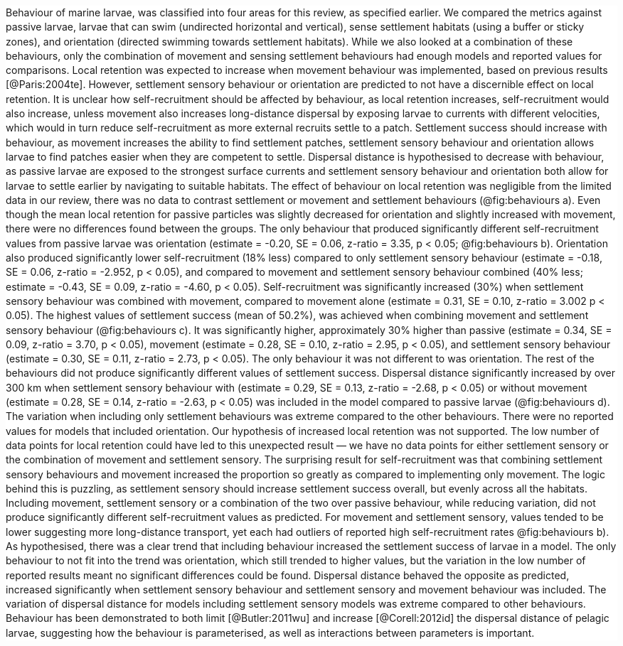 Behaviour of marine larvae, was classified into four areas for this review, as specified earlier. We compared the metrics against passive larvae, larvae that can swim (undirected horizontal and vertical), sense settlement habitats (using a buffer or sticky zones), and orientation (directed swimming towards settlement habitats). While we also looked at a combination of these behaviours, only the combination of movement and sensing settlement behaviours had enough models and reported values for comparisons. Local retention was expected to increase when movement behaviour was implemented, based on previous results [@Paris:2004te]. However, settlement sensory behaviour or orientation are predicted to not have a discernible effect on local retention. It is unclear how self-recruitment should be affected by behaviour, as local retention increases, self-recruitment would also increase, unless movement also increases long-distance dispersal by exposing larvae to currents with different velocities, which would in turn reduce self-recruitment as more external recruits settle to a patch. Settlement success should increase with behaviour, as movement increases the ability to find settlement patches, settlement sensory behaviour and orientation allows larvae to find patches easier when they are competent to settle. Dispersal distance is hypothesised to decrease with behaviour, as passive larvae are exposed to the strongest surface currents and settlement sensory behaviour and orientation both allow for larvae to settle earlier by navigating to suitable habitats. The effect of behaviour on local retention was negligible from the limited data in our review, there was no data to contrast settlement or movement and settlement behaviours (@fig:behaviours a). Even though the mean local retention for passive particles was slightly decreased for orientation and slightly increased with movement, there were no differences found between the groups. The only behaviour that produced significantly different self-recruitment values from passive larvae was orientation (estimate = -0.20, SE = 0.06, z-ratio = 3.35, p \< 0.05; @fig:behaviours b). Orientation also produced significantly lower self-recruitment (18% less) compared to only settlement sensory behaviour (estimate = -0.18, SE = 0.06, z-ratio = -2.952, p \< 0.05), and compared to movement and settlement sensory behaviour combined (40% less; estimate = -0.43, SE = 0.09, z-ratio = -4.60, p \< 0.05). Self-recruitment was significantly increased (30%) when settlement sensory behaviour was combined with movement, compared to movement alone (estimate = 0.31, SE = 0.10, z-ratio = 3.002  p \< 0.05). The highest values of settlement success (mean of 50.2%), was achieved when combining movement and settlement sensory behaviour (@fig:behaviours c). It was significantly higher, approximately 30% higher than passive (estimate = 0.34, SE = 0.09, z-ratio = 3.70, p \< 0.05), movement (estimate = 0.28, SE = 0.10, z-ratio = 2.95, p \< 0.05), and settlement sensory behaviour (estimate = 0.30, SE = 0.11, z-ratio = 2.73, p \< 0.05). The only behaviour it was not different to was orientation. The rest of the behaviours did not produce significantly different values of settlement success. Dispersal distance significantly increased by over 300 km when settlement sensory behaviour with (estimate = 0.29, SE = 0.13, z-ratio = -2.68, p \< 0.05) or without movement (estimate = 0.28, SE = 0.14, z-ratio = -2.63, p \< 0.05) was included in the model compared to passive larvae (@fig:behaviours d). The variation when including only settlement behaviours was extreme compared to the other behaviours. There were no reported values for models that included orientation. Our hypothesis of increased local retention was not supported. The low number of data points for local retention could have led to this unexpected result — we have no data points for either settlement sensory or the combination of movement and settlement sensory. The surprising result for self-recruitment was that combining settlement sensory behaviours and movement increased the proportion so greatly as compared to implementing only movement. The logic behind this is puzzling, as settlement sensory should increase settlement success overall, but evenly across all the habitats. Including movement, settlement sensory or a combination of the two over passive behaviour, while reducing variation, did not produce significantly different self-recruitment values as predicted. For movement and settlement sensory, values tended to be lower suggesting more long-distance transport, yet each had outliers of reported high self-recruitment rates @fig:behaviours b). As hypothesised, there was a clear trend that including behaviour increased the settlement success of larvae in a model. The only behaviour to not fit into the trend was orientation, which still trended to higher values, but the variation in the low number of reported results meant no significant differences could be found. Dispersal distance behaved the opposite as predicted, increased significantly when settlement sensory behaviour and settlement sensory and movement behaviour was included. The variation of dispersal distance for models including settlement sensory models was extreme compared to other behaviours. Behaviour has been demonstrated to both limit [@Butler:2011wu] and increase [@Corell:2012id] the dispersal distance of pelagic larvae, suggesting how the behaviour is parameterised, as well as interactions between parameters is important.
